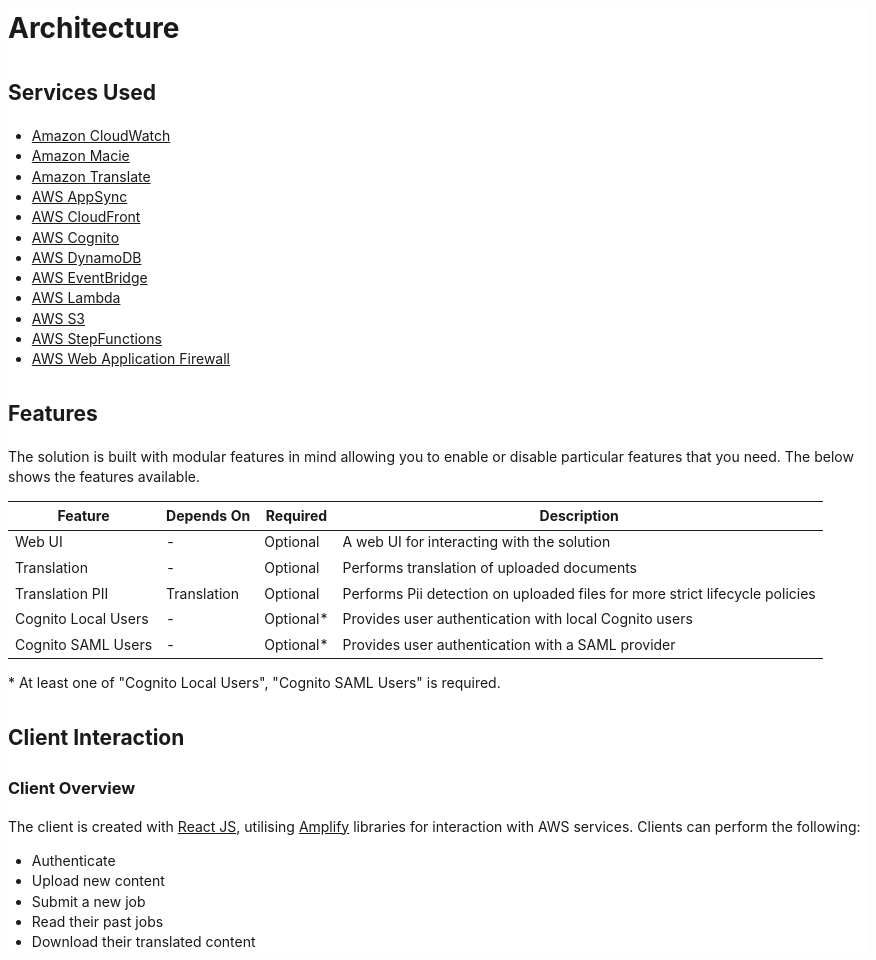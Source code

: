 

# Architecture

## Services Used

- [Amazon CloudWatch](https://aws.amazon.com/cloudwatch/)
- [Amazon Macie](https://aws.amazon.com/macie/)
- [Amazon Translate](https://aws.amazon.com/translate/)
- [AWS AppSync](https://aws.amazon.com/appsync/)
- [AWS CloudFront](https://aws.amazon.com/cloudfront/)
- [AWS Cognito](https://aws.amazon.com/cognito/)
- [AWS DynamoDB](https://aws.amazon.com/dynamodb/)
- [AWS EventBridge](https://aws.amazon.com/eventbridge/)
- [AWS Lambda](https://aws.amazon.com/lambda/)
- [AWS S3](https://aws.amazon.com/s3/)
- [AWS StepFunctions](https://aws.amazon.com/step-functions/)
- [AWS Web Application Firewall](https://aws.amazon.com/waf/)

## Features

The solution is built with modular features in mind allowing you to enable or disable particular features that you need. The below shows the features available. 

| Feature             | Depends On  | Required  | Description                                                                 |
| ------------------- | ----------- | --------- | --------------------------------------------------------------------------- |
| Web UI              | -           | Optional  | A web UI for interacting with the solution                                  |
| Translation         | -           | Optional  | Performs translation of uploaded documents                                  |
| Translation PII     | Translation | Optional  | Performs Pii detection on uploaded files for more strict lifecycle policies |
| Cognito Local Users | -           | Optional* | Provides user authentication with local Cognito users                       |
| Cognito SAML Users  | -           | Optional* | Provides user authentication with a SAML provider                           |

\* At least one of "Cognito Local Users", "Cognito SAML Users" is required.

## Client Interaction

### Client Overview

The client is created with [React JS](https://reactjs.org/), utilising [Amplify](https://aws.amazon.com/amplify/) libraries for interaction with AWS services. Clients can perform the following:

- Authenticate
- Upload new content
- Submit a new job
- Read their past jobs
- Download their translated content
